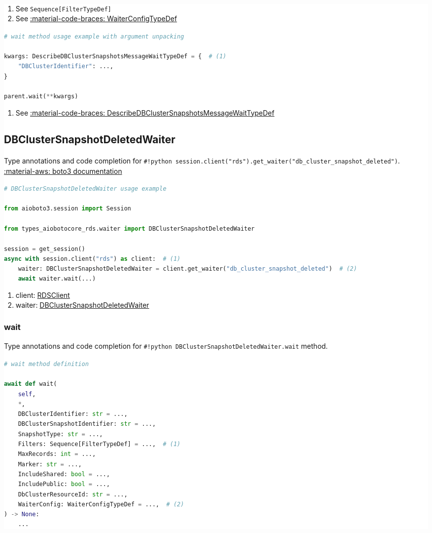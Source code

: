 1. See `Sequence[FilterTypeDef]`
2. See [:material-code-braces: WaiterConfigTypeDef](./type_defs.md#waiterconfigtypedef)


```python
# wait method usage example with argument unpacking

kwargs: DescribeDBClusterSnapshotsMessageWaitTypeDef = {  # (1)
    "DBClusterIdentifier": ...,
}

parent.wait(**kwargs)
```

1. See [:material-code-braces: DescribeDBClusterSnapshotsMessageWaitTypeDef](./type_defs.md#describedbclustersnapshotsmessagewaittypedef)
## DBClusterSnapshotDeletedWaiter

Type annotations and code completion for `#!python session.client("rds").get_waiter("db_cluster_snapshot_deleted")`.
[:material-aws: boto3 documentation](https://boto3.amazonaws.com/v1/documentation/api/latest/reference/services/rds/waiter/DBClusterSnapshotDeleted.html#RDS.Waiter.DBClusterSnapshotDeleted)

```python
# DBClusterSnapshotDeletedWaiter usage example

from aioboto3.session import Session

from types_aiobotocore_rds.waiter import DBClusterSnapshotDeletedWaiter

session = get_session()
async with session.client("rds") as client:  # (1)
    waiter: DBClusterSnapshotDeletedWaiter = client.get_waiter("db_cluster_snapshot_deleted")  # (2)
    await waiter.wait(...)
```

1. client: [RDSClient](./client.md)
2. waiter: [DBClusterSnapshotDeletedWaiter](./waiters.md#dbclustersnapshotdeletedwaiter)


### wait

Type annotations and code completion for `#!python DBClusterSnapshotDeletedWaiter.wait` method.

```python
# wait method definition

await def wait(
    self,
    *,
    DBClusterIdentifier: str = ...,
    DBClusterSnapshotIdentifier: str = ...,
    SnapshotType: str = ...,
    Filters: Sequence[FilterTypeDef] = ...,  # (1)
    MaxRecords: int = ...,
    Marker: str = ...,
    IncludeShared: bool = ...,
    IncludePublic: bool = ...,
    DbClusterResourceId: str = ...,
    WaiterConfig: WaiterConfigTypeDef = ...,  # (2)
) -> None:
    ...
```

